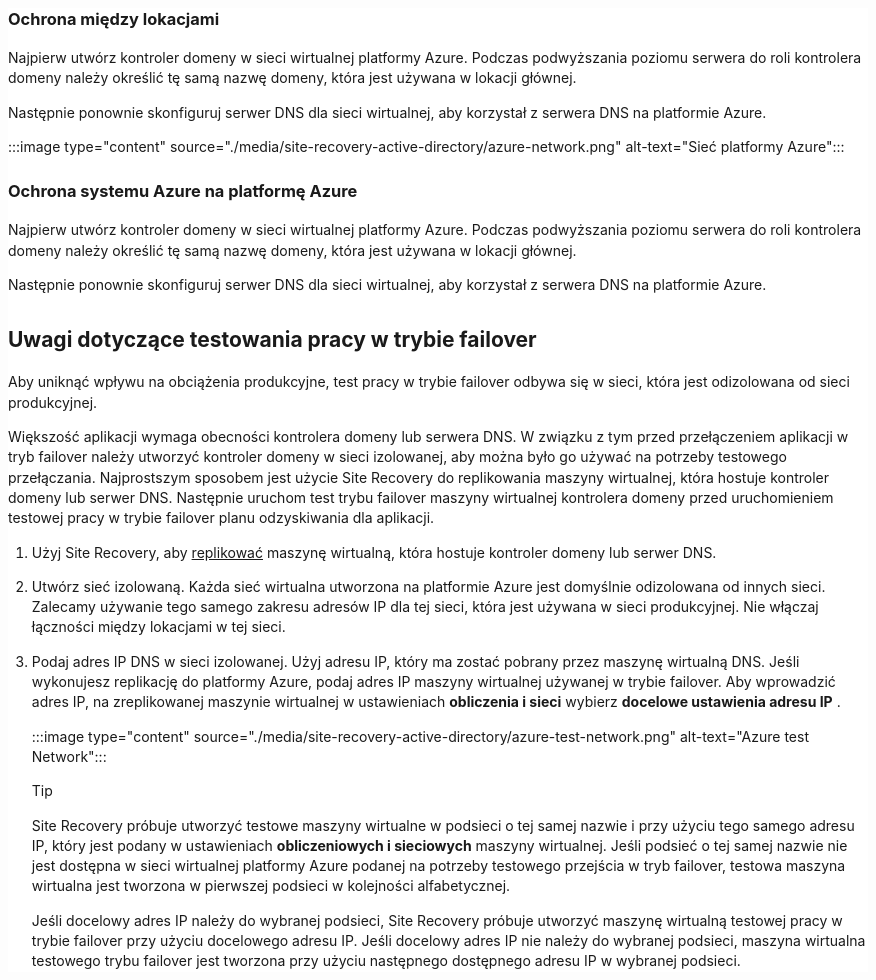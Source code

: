 ### <a name="site-to-azure-protection"></a>Ochrona między lokacjami

Najpierw utwórz kontroler domeny w sieci wirtualnej platformy Azure. Podczas podwyższania poziomu serwera do roli kontrolera domeny należy określić tę samą nazwę domeny, która jest używana w lokacji głównej.

Następnie ponownie skonfiguruj serwer DNS dla sieci wirtualnej, aby korzystał z serwera DNS na platformie Azure.

:::image type="content" source="./media/site-recovery-active-directory/azure-network.png" alt-text="Sieć platformy Azure":::

### <a name="azure-to-azure-protection"></a>Ochrona systemu Azure na platformę Azure

Najpierw utwórz kontroler domeny w sieci wirtualnej platformy Azure. Podczas podwyższania poziomu serwera do roli kontrolera domeny należy określić tę samą nazwę domeny, która jest używana w lokacji głównej.

Następnie ponownie skonfiguruj serwer DNS dla sieci wirtualnej, aby korzystał z serwera DNS na platformie Azure.

## <a name="test-failover-considerations"></a>Uwagi dotyczące testowania pracy w trybie failover

Aby uniknąć wpływu na obciążenia produkcyjne, test pracy w trybie failover odbywa się w sieci, która jest odizolowana od sieci produkcyjnej.

Większość aplikacji wymaga obecności kontrolera domeny lub serwera DNS. W związku z tym przed przełączeniem aplikacji w tryb failover należy utworzyć kontroler domeny w sieci izolowanej, aby można było go używać na potrzeby testowego przełączania. Najprostszym sposobem jest użycie Site Recovery do replikowania maszyny wirtualnej, która hostuje kontroler domeny lub serwer DNS. Następnie uruchom test trybu failover maszyny wirtualnej kontrolera domeny przed uruchomieniem testowej pracy w trybie failover planu odzyskiwania dla aplikacji.

1. Użyj Site Recovery, aby [replikować](vmware-azure-tutorial.md) maszynę wirtualną, która hostuje kontroler domeny lub serwer DNS.
1. Utwórz sieć izolowaną. Każda sieć wirtualna utworzona na platformie Azure jest domyślnie odizolowana od innych sieci. Zalecamy używanie tego samego zakresu adresów IP dla tej sieci, która jest używana w sieci produkcyjnej. Nie włączaj łączności między lokacjami w tej sieci.
1. Podaj adres IP DNS w sieci izolowanej. Użyj adresu IP, który ma zostać pobrany przez maszynę wirtualną DNS. Jeśli wykonujesz replikację do platformy Azure, podaj adres IP maszyny wirtualnej używanej w trybie failover. Aby wprowadzić adres IP, na zreplikowanej maszynie wirtualnej w ustawieniach **obliczenia i sieci** wybierz **docelowe ustawienia adresu IP** .

   :::image type="content" source="./media/site-recovery-active-directory/azure-test-network.png" alt-text="Azure test Network":::

   > [!TIP]
   > Site Recovery próbuje utworzyć testowe maszyny wirtualne w podsieci o tej samej nazwie i przy użyciu tego samego adresu IP, który jest podany w ustawieniach **obliczeniowych i sieciowych** maszyny wirtualnej. Jeśli podsieć o tej samej nazwie nie jest dostępna w sieci wirtualnej platformy Azure podanej na potrzeby testowego przejścia w tryb failover, testowa maszyna wirtualna jest tworzona w pierwszej podsieci w kolejności alfabetycznej.
   >
   > Jeśli docelowy adres IP należy do wybranej podsieci, Site Recovery próbuje utworzyć maszynę wirtualną testowej pracy w trybie failover przy użyciu docelowego adresu IP. Jeśli docelowy adres IP nie należy do wybranej podsieci, maszyna wirtualna testowego trybu failover jest tworzona przy użyciu następnego dostępnego adresu IP w wybranej podsieci.
